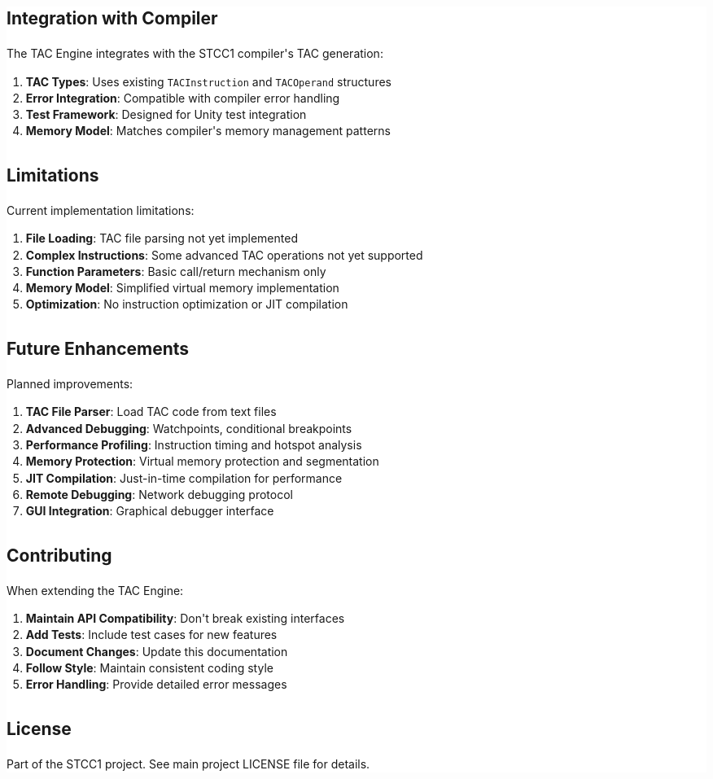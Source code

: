 ## Integration with Compiler

The TAC Engine integrates with the STCC1 compiler's TAC generation:

1. **TAC Types**: Uses existing `TACInstruction` and `TACOperand` structures
2. **Error Integration**: Compatible with compiler error handling
3. **Test Framework**: Designed for Unity test integration
4. **Memory Model**: Matches compiler's memory management patterns

## Limitations

Current implementation limitations:

1. **File Loading**: TAC file parsing not yet implemented
2. **Complex Instructions**: Some advanced TAC operations not yet supported
3. **Function Parameters**: Basic call/return mechanism only
4. **Memory Model**: Simplified virtual memory implementation
5. **Optimization**: No instruction optimization or JIT compilation

## Future Enhancements

Planned improvements:

1. **TAC File Parser**: Load TAC code from text files
2. **Advanced Debugging**: Watchpoints, conditional breakpoints
3. **Performance Profiling**: Instruction timing and hotspot analysis
4. **Memory Protection**: Virtual memory protection and segmentation
5. **JIT Compilation**: Just-in-time compilation for performance
6. **Remote Debugging**: Network debugging protocol
7. **GUI Integration**: Graphical debugger interface

## Contributing

When extending the TAC Engine:

1. **Maintain API Compatibility**: Don't break existing interfaces
2. **Add Tests**: Include test cases for new features
3. **Document Changes**: Update this documentation
4. **Follow Style**: Maintain consistent coding style
5. **Error Handling**: Provide detailed error messages

## License

Part of the STCC1 project. See main project LICENSE file for details.
